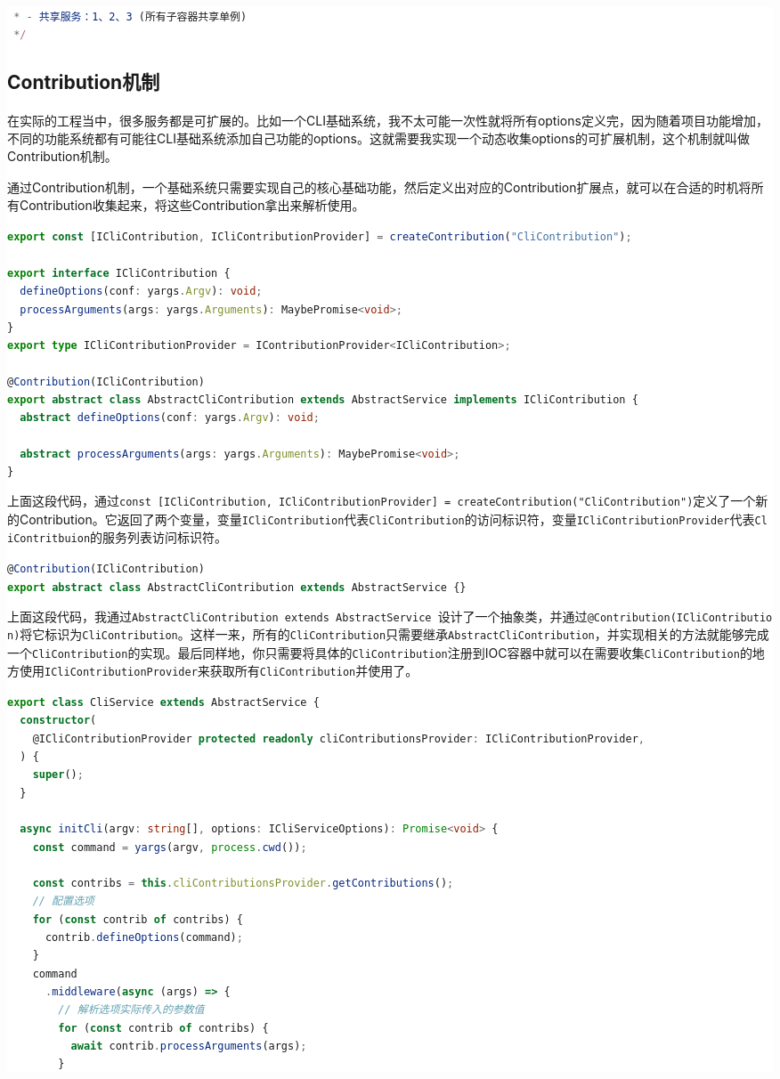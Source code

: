 ```ts
 * - 共享服务：1、2、3 (所有子容器共享单例)
 */
```

## Contribution机制

在实际的工程当中，很多服务都是可扩展的。比如一个CLI基础系统，我不太可能一次性就将所有options定义完，因为随着项目功能增加，不同的功能系统都有可能往CLI基础系统添加自己功能的options。这就需要我实现一个动态收集options的可扩展机制，这个机制就叫做Contribution机制。

通过Contribution机制，一个基础系统只需要实现自己的核心基础功能，然后定义出对应的Contribution扩展点，就可以在合适的时机将所有Contribution收集起来，将这些Contribution拿出来解析使用。

```ts
export const [ICliContribution, ICliContributionProvider] = createContribution("CliContribution");

export interface ICliContribution {
  defineOptions(conf: yargs.Argv): void;
  processArguments(args: yargs.Arguments): MaybePromise<void>;
}
export type ICliContributionProvider = IContributionProvider<ICliContribution>;

@Contribution(ICliContribution)
export abstract class AbstractCliContribution extends AbstractService implements ICliContribution {
  abstract defineOptions(conf: yargs.Argv): void;

  abstract processArguments(args: yargs.Arguments): MaybePromise<void>;
}
```

上面这段代码，通过`const [ICliContribution, ICliContributionProvider] = createContribution("CliContribution")`定义了一个新的Contribution。它返回了两个变量，变量`ICliContribution`代表`CliContribution`的访问标识符，变量`ICliContributionProvider`代表`CliContritbuion`的服务列表访问标识符。

```ts
@Contribution(ICliContribution)
export abstract class AbstractCliContribution extends AbstractService {}
```

上面这段代码，我通过`AbstractCliContribution extends AbstractService `设计了一个抽象类，并通过`@Contribution(ICliContribution)`将它标识为`CliContribution`。这样一来，所有的`CliContribution`只需要继承`AbstractCliContribution`，并实现相关的方法就能够完成一个`CliContribution`的实现。最后同样地，你只需要将具体的`CliContribution`注册到IOC容器中就可以在需要收集`CliContribution`的地方使用`ICliContributionProvider`来获取所有`CliContribution`并使用了。

```ts
export class CliService extends AbstractService {
  constructor(
    @ICliContributionProvider protected readonly cliContributionsProvider: ICliContributionProvider,
  ) {
    super();
  }

  async initCli(argv: string[], options: ICliServiceOptions): Promise<void> {
    const command = yargs(argv, process.cwd());

    const contribs = this.cliContributionsProvider.getContributions();
    // 配置选项
    for (const contrib of contribs) {
      contrib.defineOptions(command);
    }
    command
      .middleware(async (args) => {
        // 解析选项实际传入的参数值
        for (const contrib of contribs) {
          await contrib.processArguments(args);
        }
```